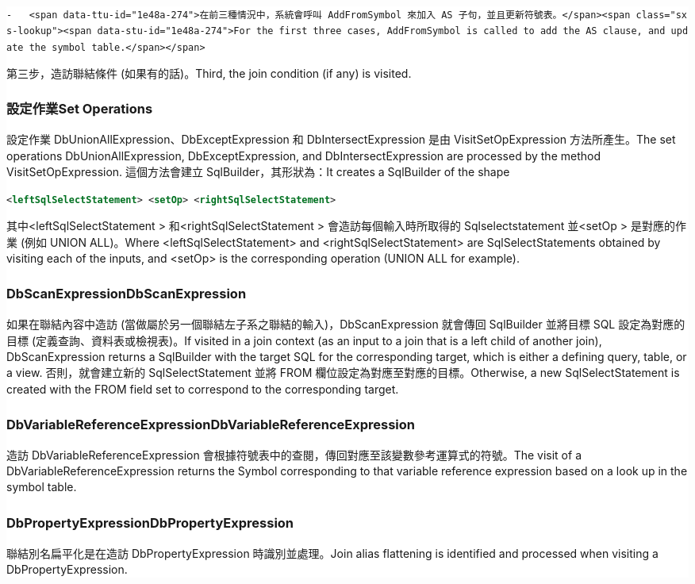     -   <span data-ttu-id="1e48a-274">在前三種情況中，系統會呼叫 AddFromSymbol 來加入 AS 子句，並且更新符號表。</span><span class="sxs-lookup"><span data-stu-id="1e48a-274">For the first three cases, AddFromSymbol is called to add the AS clause, and update the symbol table.</span></span>  
  
 <span data-ttu-id="1e48a-275">第三步，造訪聯結條件 (如果有的話)。</span><span class="sxs-lookup"><span data-stu-id="1e48a-275">Third, the join condition (if any) is visited.</span></span>  
  
### <a name="set-operations"></a><span data-ttu-id="1e48a-276">設定作業</span><span class="sxs-lookup"><span data-stu-id="1e48a-276">Set Operations</span></span>  
 <span data-ttu-id="1e48a-277">設定作業 DbUnionAllExpression、DbExceptExpression 和 DbIntersectExpression 是由 VisitSetOpExpression 方法所產生。</span><span class="sxs-lookup"><span data-stu-id="1e48a-277">The set operations DbUnionAllExpression, DbExceptExpression, and DbIntersectExpression are processed by the method VisitSetOpExpression.</span></span> <span data-ttu-id="1e48a-278">這個方法會建立 SqlBuilder，其形狀為：</span><span class="sxs-lookup"><span data-stu-id="1e48a-278">It creates a SqlBuilder of the shape</span></span>  
  
```xml  
<leftSqlSelectStatement> <setOp> <rightSqlSelectStatement>  
```  
  
 <span data-ttu-id="1e48a-279">其中\<leftSqlSelectStatement > 和\<rightSqlSelectStatement > 會造訪每個輸入時所取得的 Sqlselectstatement 並\<setOp > 是對應的作業 (例如 UNION ALL)。</span><span class="sxs-lookup"><span data-stu-id="1e48a-279">Where \<leftSqlSelectStatement> and \<rightSqlSelectStatement> are SqlSelectStatements obtained by visiting each of the inputs, and \<setOp> is the corresponding operation (UNION ALL for example).</span></span>  
  
### <a name="dbscanexpression"></a><span data-ttu-id="1e48a-280">DbScanExpression</span><span class="sxs-lookup"><span data-stu-id="1e48a-280">DbScanExpression</span></span>  
 <span data-ttu-id="1e48a-281">如果在聯結內容中造訪 (當做屬於另一個聯結左子系之聯結的輸入)，DbScanExpression 就會傳回 SqlBuilder 並將目標 SQL 設定為對應的目標 (定義查詢、資料表或檢視表)。</span><span class="sxs-lookup"><span data-stu-id="1e48a-281">If visited in a join context (as an input to a join that is a left child of another join), DbScanExpression returns a SqlBuilder with the target SQL for the corresponding target, which is either a defining query, table, or a view.</span></span> <span data-ttu-id="1e48a-282">否則，就會建立新的 SqlSelectStatement 並將 FROM 欄位設定為對應至對應的目標。</span><span class="sxs-lookup"><span data-stu-id="1e48a-282">Otherwise, a new SqlSelectStatement is created with the FROM field set to correspond to the corresponding target.</span></span>  
  
### <a name="dbvariablereferenceexpression"></a><span data-ttu-id="1e48a-283">DbVariableReferenceExpression</span><span class="sxs-lookup"><span data-stu-id="1e48a-283">DbVariableReferenceExpression</span></span>  
 <span data-ttu-id="1e48a-284">造訪 DbVariableReferenceExpression 會根據符號表中的查閱，傳回對應至該變數參考運算式的符號。</span><span class="sxs-lookup"><span data-stu-id="1e48a-284">The visit of a DbVariableReferenceExpression returns the Symbol corresponding to that variable reference expression based on a look up in the symbol table.</span></span>  
  
### <a name="dbpropertyexpression"></a><span data-ttu-id="1e48a-285">DbPropertyExpression</span><span class="sxs-lookup"><span data-stu-id="1e48a-285">DbPropertyExpression</span></span>  
 <span data-ttu-id="1e48a-286">聯結別名扁平化是在造訪 DbPropertyExpression 時識別並處理。</span><span class="sxs-lookup"><span data-stu-id="1e48a-286">Join alias flattening is identified and processed when visiting a DbPropertyExpression.</span></span>  
  